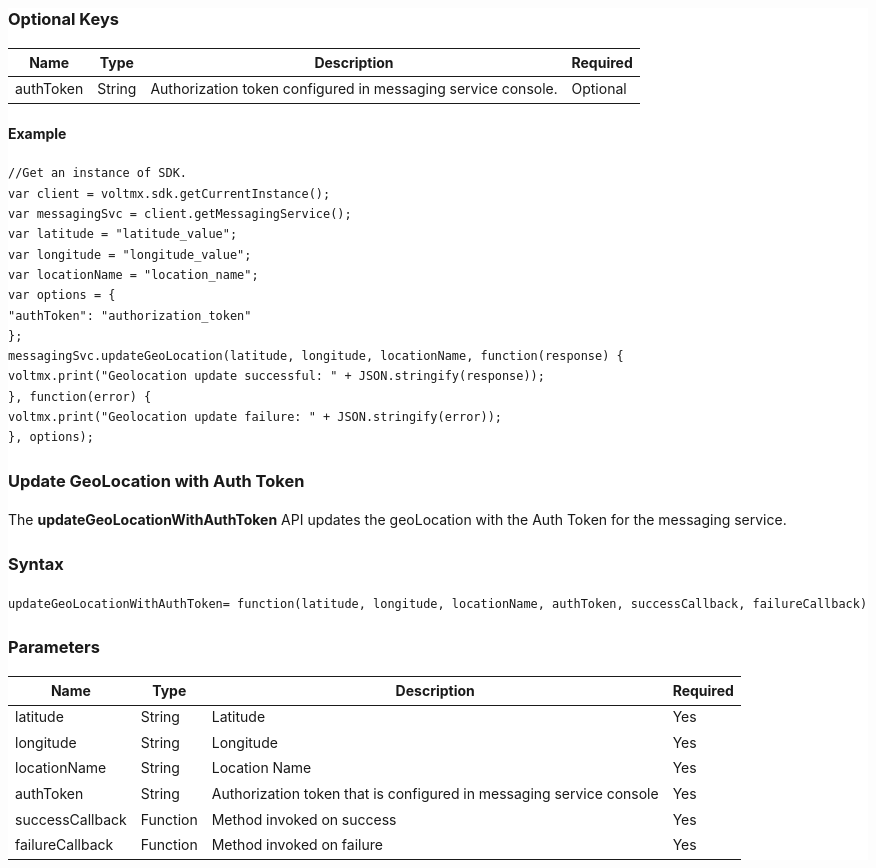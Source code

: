 ### Optional Keys

|      Name     |      Type     | Description   |    Required       |
| ------------- | ------------- | ------------- | -------------     |
|     authToken    |  String       | Authorization token configured in messaging service console.     | Optional | 

#### Example
```
//Get an instance of SDK.
var client = voltmx.sdk.getCurrentInstance();
var messagingSvc = client.getMessagingService();
var latitude = "latitude_value";
var longitude = "longitude_value";
var locationName = "location_name";
var options = {
"authToken": "authorization_token"
};
messagingSvc.updateGeoLocation(latitude, longitude, locationName, function(response) {
voltmx.print("Geolocation update successful: " + JSON.stringify(response));
}, function(error) {
voltmx.print("Geolocation update failure: " + JSON.stringify(error));
}, options);

```

### Update GeoLocation with Auth Token

The **updateGeoLocationWithAuthToken** API updates the geoLocation with the Auth Token for the messaging service.

### Syntax
```
updateGeoLocationWithAuthToken= function(latitude, longitude, locationName, authToken, successCallback, failureCallback)

```

### Parameters

|      Name     |      Type     | Description   |    Required       |
| ------------- | ------------- | ------------- | -------------     |
|     latitude    |  String       | Latitude     |Yes | 
|     longitude    |  String       | Longitude     |Yes | 
|     locationName    |  String       | Location Name     |Yes | 
|     authToken    |  String       | Authorization token that is configured in messaging service console     |Yes | 
|     successCallback    |  Function       | Method invoked on success     |Yes | 
|     failureCallback    |  Function      | Method invoked on failure     |Yes | 
